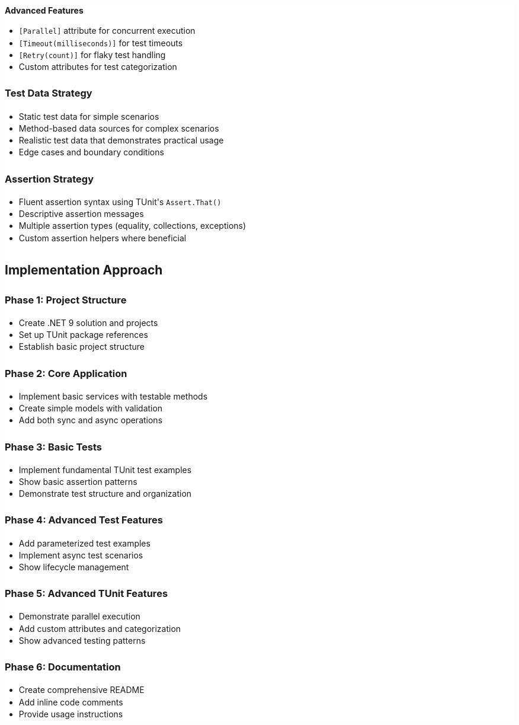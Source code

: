 **Advanced Features**
- `[Parallel]` attribute for concurrent execution
- `[Timeout(milliseconds)]` for test timeouts
- `[Retry(count)]` for flaky test handling
- Custom attributes for test categorization

### Test Data Strategy
- Static test data for simple scenarios
- Method-based data sources for complex scenarios
- Realistic test data that demonstrates practical usage
- Edge cases and boundary conditions

### Assertion Strategy
- Fluent assertion syntax using TUnit's `Assert.That()`
- Descriptive assertion messages
- Multiple assertion types (equality, collections, exceptions)
- Custom assertion helpers where beneficial

## Implementation Approach

### Phase 1: Project Structure
- Create .NET 9 solution and projects
- Set up TUnit package references
- Establish basic project structure

### Phase 2: Core Application
- Implement basic services with testable methods
- Create simple models with validation
- Add both sync and async operations

### Phase 3: Basic Tests
- Implement fundamental TUnit test examples
- Show basic assertion patterns
- Demonstrate test structure and organization

### Phase 4: Advanced Test Features
- Add parameterized test examples
- Implement async test scenarios
- Show lifecycle management

### Phase 5: Advanced TUnit Features
- Demonstrate parallel execution
- Add custom attributes and categorization
- Show advanced testing patterns

### Phase 6: Documentation
- Create comprehensive README
- Add inline code comments
- Provide usage instructions